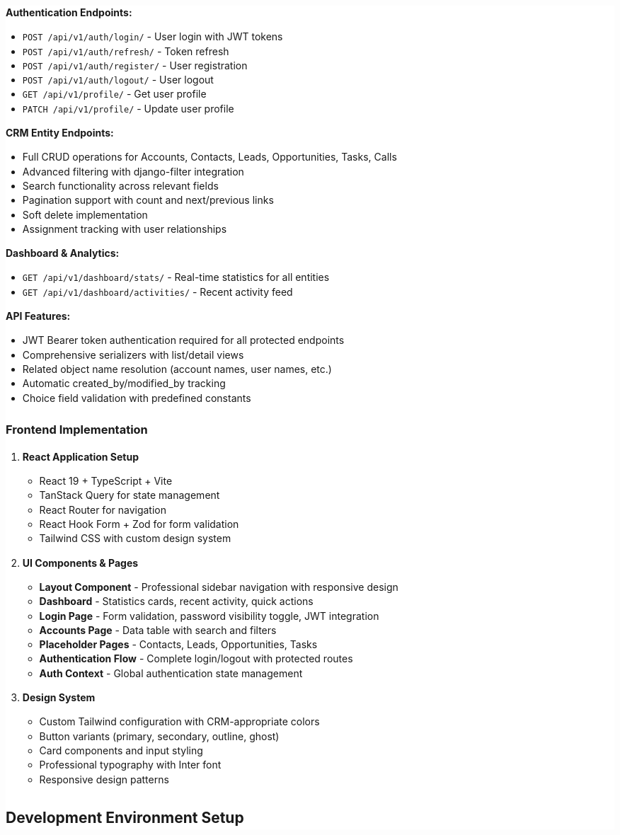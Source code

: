    **Authentication Endpoints:**
   - `POST /api/v1/auth/login/` - User login with JWT tokens
   - `POST /api/v1/auth/refresh/` - Token refresh
   - `POST /api/v1/auth/register/` - User registration
   - `POST /api/v1/auth/logout/` - User logout
   - `GET /api/v1/profile/` - Get user profile
   - `PATCH /api/v1/profile/` - Update user profile
   
   **CRM Entity Endpoints:**
   - Full CRUD operations for Accounts, Contacts, Leads, Opportunities, Tasks, Calls
   - Advanced filtering with django-filter integration
   - Search functionality across relevant fields
   - Pagination support with count and next/previous links
   - Soft delete implementation
   - Assignment tracking with user relationships
   
   **Dashboard & Analytics:**
   - `GET /api/v1/dashboard/stats/` - Real-time statistics for all entities
   - `GET /api/v1/dashboard/activities/` - Recent activity feed
   
   **API Features:**
   - JWT Bearer token authentication required for all protected endpoints
   - Comprehensive serializers with list/detail views
   - Related object name resolution (account names, user names, etc.)
   - Automatic created_by/modified_by tracking
   - Choice field validation with predefined constants

### Frontend Implementation
1. **React Application Setup**
   - React 19 + TypeScript + Vite
   - TanStack Query for state management
   - React Router for navigation
   - React Hook Form + Zod for form validation
   - Tailwind CSS with custom design system

2. **UI Components & Pages**
   - **Layout Component** - Professional sidebar navigation with responsive design
   - **Dashboard** - Statistics cards, recent activity, quick actions
   - **Login Page** - Form validation, password visibility toggle, JWT integration
   - **Accounts Page** - Data table with search and filters
   - **Placeholder Pages** - Contacts, Leads, Opportunities, Tasks
   - **Authentication Flow** - Complete login/logout with protected routes
   - **Auth Context** - Global authentication state management

3. **Design System**
   - Custom Tailwind configuration with CRM-appropriate colors
   - Button variants (primary, secondary, outline, ghost)
   - Card components and input styling
   - Professional typography with Inter font
   - Responsive design patterns

## Development Environment Setup
